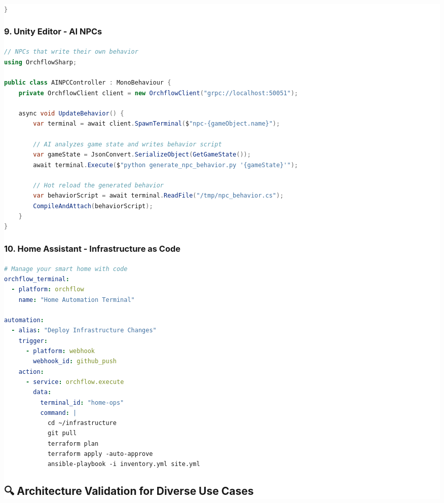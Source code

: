 ```swift
}
```

### **9. Unity Editor - AI NPCs**
```csharp
// NPCs that write their own behavior
using OrchflowSharp;

public class AINPCController : MonoBehaviour {
    private OrchflowClient client = new OrchflowClient("grpc://localhost:50051");
    
    async void UpdateBehavior() {
        var terminal = await client.SpawnTerminal($"npc-{gameObject.name}");
        
        // AI analyzes game state and writes behavior script
        var gameState = JsonConvert.SerializeObject(GetGameState());
        await terminal.Execute($"python generate_npc_behavior.py '{gameState}'");
        
        // Hot reload the generated behavior
        var behaviorScript = await terminal.ReadFile("/tmp/npc_behavior.cs");
        CompileAndAttach(behaviorScript);
    }
}
```

### **10. Home Assistant - Infrastructure as Code**
```yaml
# Manage your smart home with code
orchflow_terminal:
  - platform: orchflow
    name: "Home Automation Terminal"
    
automation:
  - alias: "Deploy Infrastructure Changes"
    trigger:
      - platform: webhook
        webhook_id: github_push
    action:
      - service: orchflow.execute
        data:
          terminal_id: "home-ops"
          command: |
            cd ~/infrastructure
            git pull
            terraform plan
            terraform apply -auto-approve
            ansible-playbook -i inventory.yml site.yml
```

## 🔍 Architecture Validation for Diverse Use Cases
